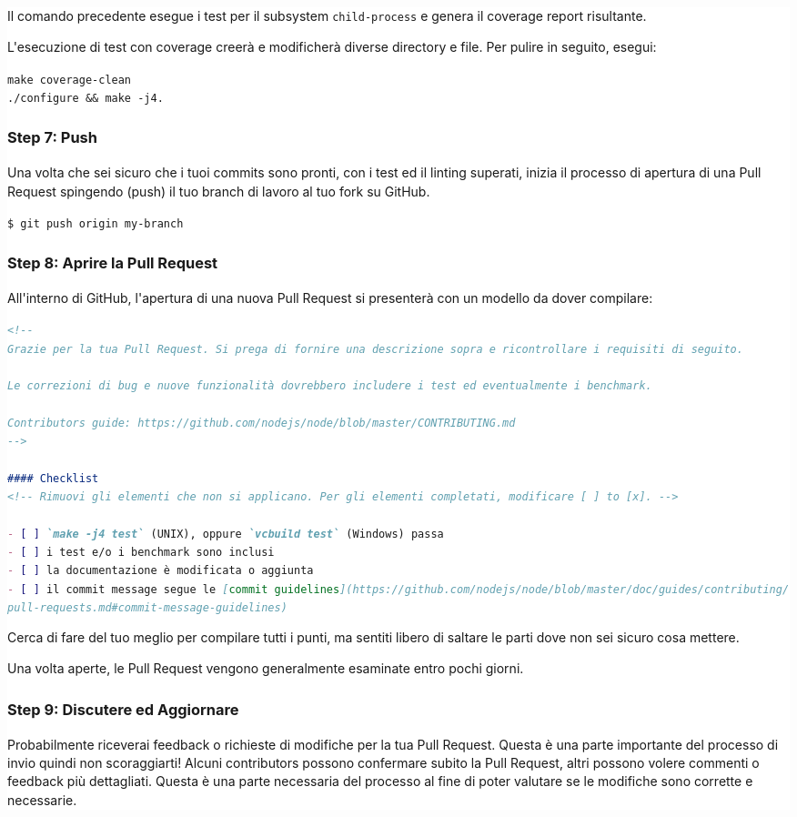 Il comando precedente esegue i test per il subsystem `child-process` e genera il coverage report risultante.

L'esecuzione di test con coverage creerà e modificherà diverse directory e file. Per pulire in seguito, esegui:

```text
make coverage-clean
./configure && make -j4.
```

### Step 7: Push

Una volta che sei sicuro che i tuoi commits sono pronti, con i test ed il linting superati, inizia il processo di apertura di una Pull Request spingendo (push) il tuo branch di lavoro al tuo fork su GitHub.

```text
$ git push origin my-branch
```

### Step 8: Aprire la Pull Request

All'interno di GitHub, l'apertura di una nuova Pull Request si presenterà con un modello da dover compilare:

```markdown
<!--
Grazie per la tua Pull Request. Si prega di fornire una descrizione sopra e ricontrollare i requisiti di seguito.

Le correzioni di bug e nuove funzionalità dovrebbero includere i test ed eventualmente i benchmark.

Contributors guide: https://github.com/nodejs/node/blob/master/CONTRIBUTING.md
-->

#### Checklist
<!-- Rimuovi gli elementi che non si applicano. Per gli elementi completati, modificare [ ] to [x]. -->

- [ ] `make -j4 test` (UNIX), oppure `vcbuild test` (Windows) passa
- [ ] i test e/o i benchmark sono inclusi
- [ ] la documentazione è modificata o aggiunta
- [ ] il commit message segue le [commit guidelines](https://github.com/nodejs/node/blob/master/doc/guides/contributing/pull-requests.md#commit-message-guidelines)
```

Cerca di fare del tuo meglio per compilare tutti i punti, ma sentiti libero di saltare le parti dove non sei sicuro cosa mettere.

Una volta aperte, le Pull Request vengono generalmente esaminate entro pochi giorni.

### Step 9: Discutere ed Aggiornare

Probabilmente riceverai feedback o richieste di modifiche per la tua Pull Request. Questa è una parte importante del processo di invio quindi non scoraggiarti! Alcuni contributors possono confermare subito la Pull Request, altri possono volere commenti o feedback più dettagliati. Questa è una parte necessaria del processo al fine di poter valutare se le modifiche sono corrette e necessarie.
